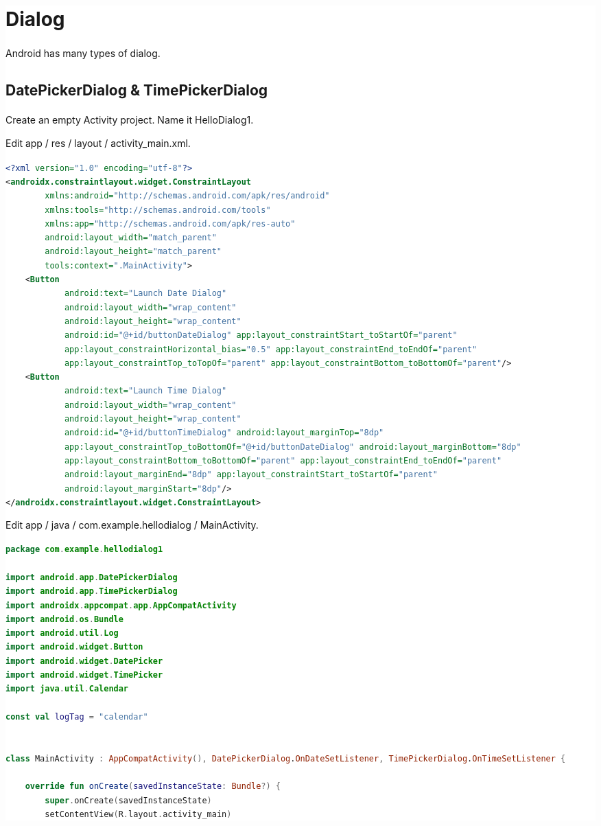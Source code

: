 # Dialog

Android has many types of dialog.

## DatePickerDialog & TimePickerDialog

Create an empty Activity project. Name it HelloDialog1.

Edit app / res / layout / activity_main.xml.

```xml
<?xml version="1.0" encoding="utf-8"?>
<androidx.constraintlayout.widget.ConstraintLayout
        xmlns:android="http://schemas.android.com/apk/res/android"
        xmlns:tools="http://schemas.android.com/tools"
        xmlns:app="http://schemas.android.com/apk/res-auto"
        android:layout_width="match_parent"
        android:layout_height="match_parent"
        tools:context=".MainActivity">
    <Button
            android:text="Launch Date Dialog"
            android:layout_width="wrap_content"
            android:layout_height="wrap_content"
            android:id="@+id/buttonDateDialog" app:layout_constraintStart_toStartOf="parent"
            app:layout_constraintHorizontal_bias="0.5" app:layout_constraintEnd_toEndOf="parent"
            app:layout_constraintTop_toTopOf="parent" app:layout_constraintBottom_toBottomOf="parent"/>
    <Button
            android:text="Launch Time Dialog"
            android:layout_width="wrap_content"
            android:layout_height="wrap_content"
            android:id="@+id/buttonTimeDialog" android:layout_marginTop="8dp"
            app:layout_constraintTop_toBottomOf="@+id/buttonDateDialog" android:layout_marginBottom="8dp"
            app:layout_constraintBottom_toBottomOf="parent" app:layout_constraintEnd_toEndOf="parent"
            android:layout_marginEnd="8dp" app:layout_constraintStart_toStartOf="parent"
            android:layout_marginStart="8dp"/>
</androidx.constraintlayout.widget.ConstraintLayout>
```

Edit app / java / com.example.hellodialog / MainActivity.

```kotlin
package com.example.hellodialog1

import android.app.DatePickerDialog
import android.app.TimePickerDialog
import androidx.appcompat.app.AppCompatActivity
import android.os.Bundle
import android.util.Log
import android.widget.Button
import android.widget.DatePicker
import android.widget.TimePicker
import java.util.Calendar

const val logTag = "calendar"


class MainActivity : AppCompatActivity(), DatePickerDialog.OnDateSetListener, TimePickerDialog.OnTimeSetListener {

    override fun onCreate(savedInstanceState: Bundle?) {
        super.onCreate(savedInstanceState)
        setContentView(R.layout.activity_main)
```